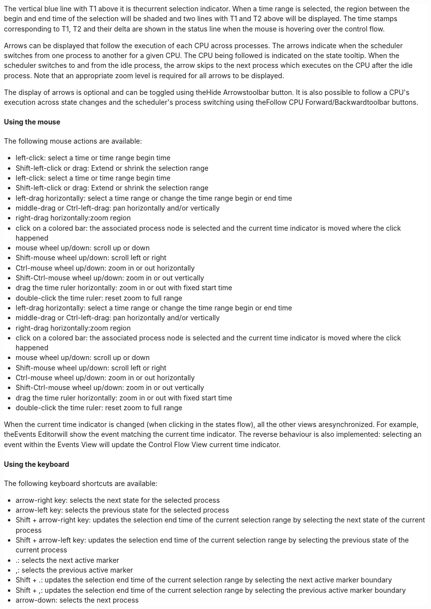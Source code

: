 The vertical blue line with T1 above it is thecurrent selection indicator. When a time range is selected, the region between the begin and end time of the selection will be shaded and two lines with T1 and T2 above will be displayed. The time stamps corresponding to T1, T2 and their delta are shown in the status line when the mouse is hovering over the control flow.

Arrows can be displayed that follow the execution of each CPU across processes. The arrows indicate when the scheduler switches from one process to another for a given CPU. The CPU being followed is indicated on the state tooltip. When the scheduler switches to and from the idle process, the arrow skips to the next process which executes on the CPU after the idle process. Note that an appropriate zoom level is required for all arrows to be displayed.

The display of arrows is optional and can be toggled using theHide Arrowstoolbar button. It is also possible to follow a CPU's execution across state changes and the scheduler's process switching using theFollow CPU Forward/Backwardtoolbar buttons.

#### Using the mouse

The following mouse actions are available:
- left-click: select a time or time range begin time
- Shift-left-click or drag: Extend or shrink the selection range
- left-click: select a time or time range begin time
- Shift-left-click or drag: Extend or shrink the selection range
- left-drag horizontally: select a time range or change the time range begin or end time
- middle-drag or Ctrl-left-drag: pan horizontally and/or vertically
- right-drag horizontally:zoom region
- click on a colored bar: the associated process node is selected and the current time indicator is moved where the click happened
- mouse wheel up/down: scroll up or down
- Shift-mouse wheel up/down: scroll left or right
- Ctrl-mouse wheel up/down: zoom in or out horizontally
- Shift-Ctrl-mouse wheel up/down: zoom in or out vertically
- drag the time ruler horizontally: zoom in or out with fixed start time
- double-click the time ruler: reset zoom to full range
- left-drag horizontally: select a time range or change the time range begin or end time
- middle-drag or Ctrl-left-drag: pan horizontally and/or vertically
- right-drag horizontally:zoom region
- click on a colored bar: the associated process node is selected and the current time indicator is moved where the click happened
- mouse wheel up/down: scroll up or down
- Shift-mouse wheel up/down: scroll left or right
- Ctrl-mouse wheel up/down: zoom in or out horizontally
- Shift-Ctrl-mouse wheel up/down: zoom in or out vertically
- drag the time ruler horizontally: zoom in or out with fixed start time
- double-click the time ruler: reset zoom to full range

When the current time indicator is changed (when clicking in the states flow), all the other views aresynchronized. For example, theEvents Editorwill show the event matching the current time indicator. The reverse behaviour is also implemented: selecting an event within the Events View will update the Control Flow View current time indicator.

#### Using the keyboard

The following keyboard shortcuts are available:
- arrow-right key: selects the next state for the selected process
- arrow-left key: selects the previous state for the selected process
- Shift + arrow-right key: updates the selection end time of the current selection range by selecting the next state of the current process
- Shift + arrow-left key: updates the selection end time of the current selection range by selecting the previous state of the current process
- .: selects the next active marker
- ,: selects the previous active marker
- Shift + .: updates the selection end time of the current selection range by selecting the next active marker boundary
- Shift + ,: updates the selection end time of the current selection range by selecting the previous active marker boundary
- arrow-down: selects the next process